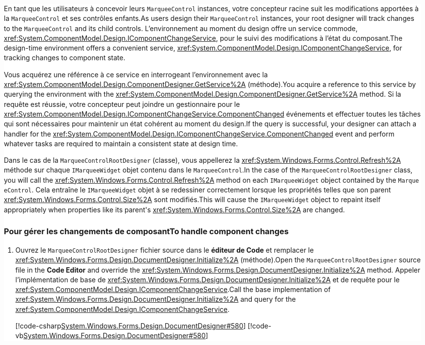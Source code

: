  <span data-ttu-id="01272-347">En tant que les utilisateurs à concevoir leurs `MarqueeControl` instances, votre concepteur racine suit les modifications apportées à la `MarqueeControl` et ses contrôles enfants.</span><span class="sxs-lookup"><span data-stu-id="01272-347">As users design their `MarqueeControl` instances, your root designer will track changes to the `MarqueeControl` and its child controls.</span></span> <span data-ttu-id="01272-348">L’environnement au moment du design offre un service commode, <xref:System.ComponentModel.Design.IComponentChangeService>, pour le suivi des modifications à l’état du composant.</span><span class="sxs-lookup"><span data-stu-id="01272-348">The design-time environment offers a convenient service, <xref:System.ComponentModel.Design.IComponentChangeService>, for tracking changes to component state.</span></span>

 <span data-ttu-id="01272-349">Vous acquérez une référence à ce service en interrogeant l’environnement avec la <xref:System.ComponentModel.Design.ComponentDesigner.GetService%2A> (méthode).</span><span class="sxs-lookup"><span data-stu-id="01272-349">You acquire a reference to this service by querying the environment with the <xref:System.ComponentModel.Design.ComponentDesigner.GetService%2A> method.</span></span> <span data-ttu-id="01272-350">Si la requête est réussie, votre concepteur peut joindre un gestionnaire pour le <xref:System.ComponentModel.Design.IComponentChangeService.ComponentChanged> événements et effectuer toutes les tâches qui sont nécessaires pour maintenir un état cohérent au moment du design.</span><span class="sxs-lookup"><span data-stu-id="01272-350">If the query is successful, your designer can attach a handler for the <xref:System.ComponentModel.Design.IComponentChangeService.ComponentChanged> event and perform whatever tasks are required to maintain a consistent state at design time.</span></span>

 <span data-ttu-id="01272-351">Dans le cas de la `MarqueeControlRootDesigner` (classe), vous appellerez la <xref:System.Windows.Forms.Control.Refresh%2A> méthode sur chaque `IMarqueeWidget` objet contenu dans le `MarqueeControl`.</span><span class="sxs-lookup"><span data-stu-id="01272-351">In the case of the `MarqueeControlRootDesigner` class, you will call the <xref:System.Windows.Forms.Control.Refresh%2A> method on each `IMarqueeWidget` object contained by the `MarqueeControl`.</span></span> <span data-ttu-id="01272-352">Cela entraîne le `IMarqueeWidget` objet à se redessiner correctement lorsque les propriétés telles que son parent <xref:System.Windows.Forms.Control.Size%2A> sont modifiés.</span><span class="sxs-lookup"><span data-stu-id="01272-352">This will cause the `IMarqueeWidget` object to repaint itself appropriately when properties like its parent's <xref:System.Windows.Forms.Control.Size%2A> are changed.</span></span>

### <a name="to-handle-component-changes"></a><span data-ttu-id="01272-353">Pour gérer les changements de composant</span><span class="sxs-lookup"><span data-stu-id="01272-353">To handle component changes</span></span>

1. <span data-ttu-id="01272-354">Ouvrez le `MarqueeControlRootDesigner` fichier source dans le **éditeur de Code** et remplacer le <xref:System.Windows.Forms.Design.DocumentDesigner.Initialize%2A> (méthode).</span><span class="sxs-lookup"><span data-stu-id="01272-354">Open the `MarqueeControlRootDesigner` source file in the **Code Editor** and override the <xref:System.Windows.Forms.Design.DocumentDesigner.Initialize%2A> method.</span></span> <span data-ttu-id="01272-355">Appeler l’implémentation de base de <xref:System.Windows.Forms.Design.DocumentDesigner.Initialize%2A> et de requête pour le <xref:System.ComponentModel.Design.IComponentChangeService>.</span><span class="sxs-lookup"><span data-stu-id="01272-355">Call the base implementation of <xref:System.Windows.Forms.Design.DocumentDesigner.Initialize%2A> and query for the <xref:System.ComponentModel.Design.IComponentChangeService>.</span></span>

    [!code-csharp[System.Windows.Forms.Design.DocumentDesigner#580](~/samples/snippets/csharp/VS_Snippets_Winforms/System.Windows.Forms.Design.DocumentDesigner/CS/marqueecontrolrootdesigner.cs#580)]
    [!code-vb[System.Windows.Forms.Design.DocumentDesigner#580](~/samples/snippets/visualbasic/VS_Snippets_Winforms/System.Windows.Forms.Design.DocumentDesigner/VB/marqueecontrolrootdesigner.vb#580)]
